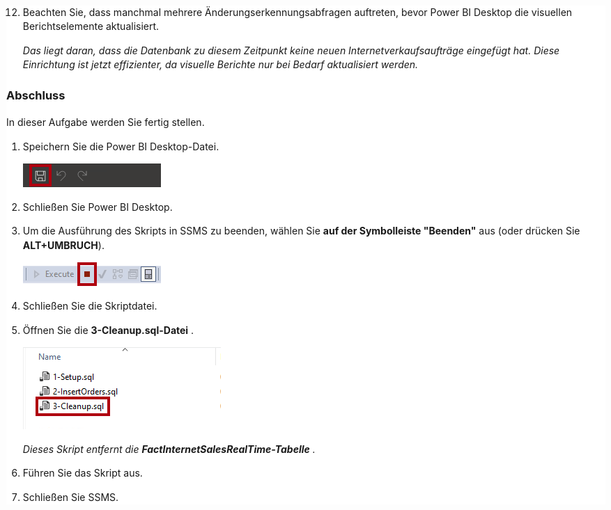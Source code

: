 12. Beachten Sie, dass manchmal mehrere Änderungserkennungsabfragen auftreten, bevor Power BI Desktop die visuellen Berichtselemente aktualisiert.

    *Das liegt daran, dass die Datenbank zu diesem Zeitpunkt keine neuen Internetverkaufsaufträge eingefügt hat. Diese Einrichtung ist jetzt effizienter, da visuelle Berichte nur bei Bedarf aktualisiert werden.*

### Abschluss

In dieser Aufgabe werden Sie fertig stellen.

1. Speichern Sie die Power BI Desktop-Datei.

    ![](../images/dp500-monitor-data-in-real-time-image26.png)

2. Schließen Sie Power BI Desktop.

3. Um die Ausführung des Skripts in SSMS zu beenden, wählen Sie **auf der Symbolleiste "Beenden"** aus (oder drücken Sie **ALT+UMBRUCH**).

    ![](../images/dp500-monitor-data-in-real-time-image27.png)

4. Schließen Sie die Skriptdatei.

5. Öffnen Sie die **3-Cleanup.sql-Datei** .

    ![](../images/dp500-monitor-data-in-real-time-image28.png)

    *Dieses Skript entfernt die **FactInternetSalesRealTime-Tabelle** .*

6. Führen Sie das Skript aus.

7. Schließen Sie SSMS.
